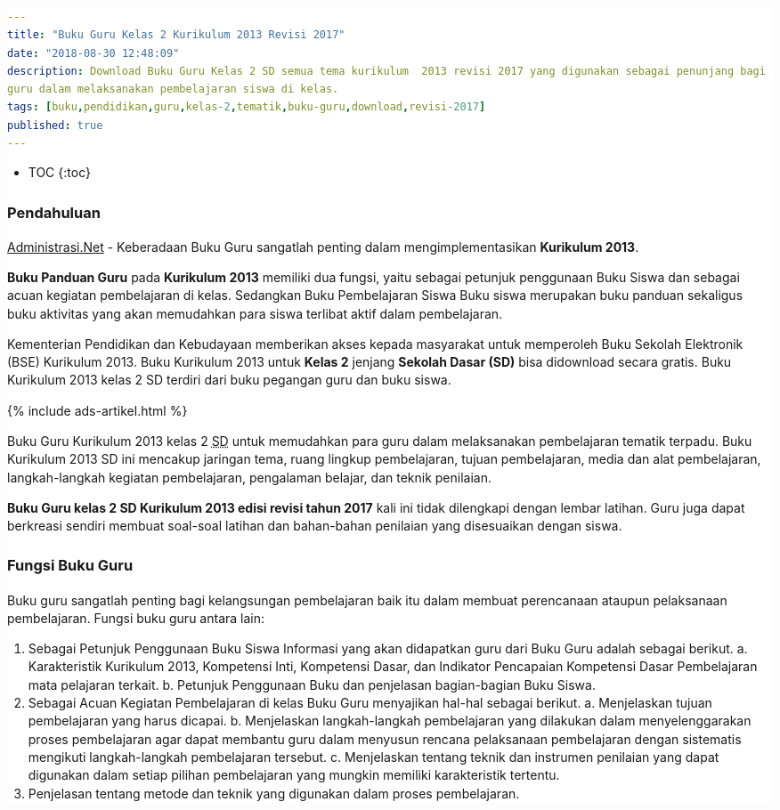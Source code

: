 ```yaml
---
title: "Buku Guru Kelas 2 Kurikulum 2013 Revisi 2017"
date: "2018-08-30 12:48:09"
description: Download Buku Guru Kelas 2 SD semua tema kurikulum  2013 revisi 2017 yang digunakan sebagai penunjang bagi guru dalam melaksanakan pembelajaran siswa di kelas.
tags: [buku,pendidikan,guru,kelas-2,tematik,buku-guru,download,revisi-2017]
published: true
---
```


* TOC
{:toc}

### Pendahuluan
[Administrasi.Net](/ "Administrasi.Net") - Keberadaan Buku Guru sangatlah penting dalam mengimplementasikan **Kurikulum 2013**. 

**Buku Panduan Guru** pada **Kurikulum 2013** memiliki dua fungsi, yaitu sebagai petunjuk penggunaan Buku Siswa dan sebagai acuan kegiatan pembelajaran di kelas. Sedangkan Buku Pembelajaran Siswa Buku siswa merupakan buku panduan sekaligus buku aktivitas yang akan memudahkan para siswa terlibat aktif dalam pembelajaran.

Kementerian Pendidikan dan Kebudayaan memberikan akses kepada masyarakat untuk memperoleh Buku Sekolah Elektronik (BSE) Kurikulum 2013. Buku Kurikulum 2013 untuk **Kelas 2** jenjang **Sekolah Dasar (SD)** bisa didownload secara gratis. Buku Kurikulum 2013 kelas 2 SD terdiri dari buku pegangan guru dan buku siswa.

{% include ads-artikel.html %}

Buku Guru Kurikulum 2013 kelas 2 <abbr title="Sekolah Dasar">SD</abbr> untuk memudahkan para guru dalam melaksanakan pembelajaran tematik terpadu. Buku Kurikulum 2013 SD ini mencakup jaringan tema, ruang lingkup pembelajaran, tujuan pembelajaran, media dan alat pembelajaran, langkah-langkah kegiatan pembelajaran, pengalaman belajar, dan teknik penilaian.

**Buku Guru kelas 2 SD Kurikulum 2013 edisi revisi tahun 2017** kali ini tidak dilengkapi dengan lembar latihan. Guru juga dapat berkreasi sendiri membuat soal-soal latihan dan bahan-bahan penilaian yang disesuaikan dengan siswa.

### Fungsi Buku Guru
Buku guru sangatlah penting bagi kelangsungan pembelajaran baik itu dalam membuat perencanaan ataupun pelaksanaan pembelajaran. Fungsi buku guru antara lain:
 
1. Sebagai Petunjuk Penggunaan Buku Siswa
Informasi yang akan didapatkan guru dari Buku Guru adalah sebagai berikut.
a. Karakteristik Kurikulum 2013, Kompetensi Inti, Kompetensi Dasar, dan Indikator Pencapaian Kompetensi Dasar Pembelajaran mata pelajaran terkait.
b. Petunjuk Penggunaan Buku dan penjelasan bagian-bagian Buku Siswa.
2. Sebagai Acuan Kegiatan Pembelajaran di kelas
Buku Guru menyajikan hal-hal sebagai berikut.
a. Menjelaskan tujuan pembelajaran yang harus dicapai.
b. Menjelaskan langkah-langkah pembelajaran yang dilakukan dalam menyelenggarakan proses pembelajaran agar dapat membantu guru dalam menyusun rencana pelaksanaan pembelajaran dengan sistematis mengikuti langkah-langkah pembelajaran tersebut.
c. Menjelaskan tentang teknik dan instrumen penilaian yang dapat digunakan dalam setiap pilihan pembelajaran yang mungkin memiliki karakteristik tertentu.
3. Penjelasan tentang metode dan teknik yang digunakan dalam proses pembelajaran.
